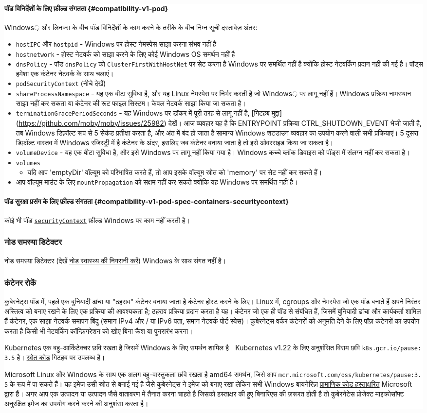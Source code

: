 #### पॉड विनिर्देशों के लिए फ़ील्ड संगतता {#compatibility-v1-pod}

Windows़ और लिनक्स के बीच पॉड विनिर्देशों के काम करने के तरीके के बीच निम्न सूची दस्तावेज़ अंतर:

* `hostIPC` और `hostpid` - Windows पर होस्ट नेमस्पेस साझा करना संभव नहीं है
* `hostnetwork` - होस्ट नेटवर्क को साझा करने के लिए कोई Windows OS समर्थन नहीं है
* `dnsPolicy` - पॉड `dnsPolicy` को `ClusterFirstWithHostNet` पर सेट करना है Windows पर समर्थित नहीं है क्योंकि होस्ट नेटवर्किंग प्रदान नहीं की गई है। पॉड्स हमेशा एक कंटेनर नेटवर्क के साथ चलाएं।
* `podSecurityContext` (नीचे देखें)
* `shareProcessNamespace` - यह एक बीटा सुविधा है, और यह Linux नेमस्पेस पर निर्भर करती है जो Windows़ पर लागू नहीं हैं। Windows प्रक्रिया नामस्थान साझा नहीं कर सकता या कंटेनर की रूट फाइल सिस्टम। केवल नेटवर्क साझा किया जा सकता है।
* `terminationGracePeriodSeconds` - यह Windows पर डॉकर में पूरी तरह से लागू नहीं है, [गिटहब मुद्दा] (https://github.com/moby/moby/issues/25982) देखें। आज व्यवहार यह है कि ENTRYPOINT प्रक्रिया CTRL_SHUTDOWN_EVENT भेजी जाती है, तब Windows डिफ़ॉल्ट रूप से 5 सेकंड प्रतीक्षा करता है, और अंत में बंद हो जाता है सामान्य Windows शटडाउन व्यवहार का उपयोग करने वाली सभी प्रक्रियाएं। 5 दूसरा डिफ़ॉल्ट वास्तव में Windows रजिस्ट्री में है [कंटेनर के अंदर](https://github.com/moby/moby/issues/25982#issuecomment-42644183), इसलिए जब कंटेनर बनाया जाता है तो इसे ओवरराइड किया जा सकता है।
* `volumeDevice` - यह एक बीटा सुविधा है, और इसे Windows पर लागू नहीं किया गया है। Windows कच्चे ब्लॉक डिवाइस को पॉड्स में संलग्न नहीं कर सकता है।
* `volumes`
  * यदि आप 'emptyDir' वॉल्यूम को परिभाषित करते हैं, तो आप इसके वॉल्यूम स्रोत को 'memory' पर सेट नहीं कर सकते हैं।
* आप वॉल्यूम माउंट के लिए `mountPropagation` को सक्षम नहीं कर सकते क्योंकि यह Windows पर समर्थित नहीं है।


#### पॉड सुरक्षा प्रसंग के लिए फ़ील्ड संगतता {#compatibility-v1-pod-spec-containers-securitycontext}

कोई भी पॉड [`securityContext`](/docs/reference/kubernetes-api/workload-resources/pod-v1/#security-context) फ़ील्ड Windows पर काम नहीं करती है।

### नोड समस्या डिटेक्टर

नोड समस्या डिटेक्टर (देखें [नोड स्वास्थ्य की निगरानी करें](/docs/reference/kubernetes-api/workload-resources/pod-v1/#security-context)) Windows के साथ संगत नहीं है।


### कंटेनर रोकें

कुबेरनेट्स पॉड में, पहले एक बुनियादी ढांचा या "ठहराव" कंटेनर बनाया जाता है कंटेनर होस्ट करने के लिए। Linux में, cgroups और नेमस्पेस जो एक पॉड बनाते हैं अपने निरंतर अस्तित्व को बनाए रखने के लिए एक प्रक्रिया की आवश्यकता है; ठहराव प्रक्रिया प्रदान करता है यह। कंटेनर जो एक ही पॉड से संबंधित हैं, जिसमें बुनियादी ढांचा और कार्यकर्ता शामिल हैं कंटेनर, एक साझा नेटवर्क समापन बिंदु (समान IPv4 और / या IPv6 पता, समान नेटवर्क पोर्ट स्पेस)। कुबेरनेट्स वर्कर कंटेनरों को अनुमति देने के लिए पॉज़ कंटेनरों का उपयोग करता है किसी भी नेटवर्किंग कॉन्फ़िगरेशन को खोए बिना क्रैश या पुनरारंभ करना।

Kubernetes एक बहु-आर्किटेक्चर छवि रखता है जिसमें Windows के लिए समर्थन शामिल है। Kubernetes v1.22 के लिए अनुशंसित विराम छवि `k8s.gcr.io/pause:3.5` है। [स्रोत कोड](https://github.com/kubernetes/kubernetes/tree/master/build/pause) गिटहब पर उपलब्ध है।

Microsoft Linux और Windows के साथ एक अलग बहु-वास्तुकला छवि रखता है amd64 समर्थन, जिसे आप `mcr.microsoft.com/oss/kubernetes/pause:3.5` के रूप में पा सकते हैं। यह इमेज उसी स्रोत से बनाई गई है जैसे कुबेरनेट्स ने इमेज  को बनाए रखा लेकिन सभी Windows बायनेरिज़ [प्रामाणिक कोड हस्ताक्षरित](https://docs.microsoft.com/en-us/windows-hardware/drivers/install/authenticode) Microsoft द्वारा हैं। अगर आप एक उत्पादन या उत्पादन जैसे वातावरण में तैनात करना चाहते है जिसको हस्ताक्षर की हुए बिनारिएस की ज़रूरत होती है तो कुबेरनेटेस प्रोजेक्ट माइक्रोसॉफ्ट अनुरक्षित इमेज का उपयोग करने करने की अनुशंसा करता है।
